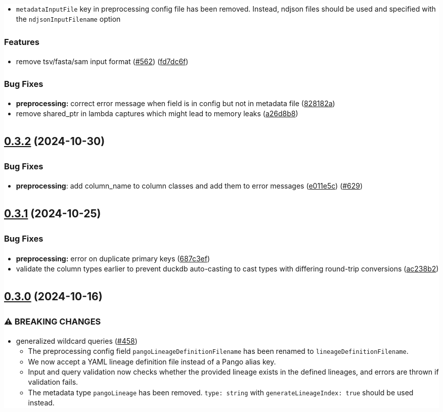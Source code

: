 * `metadataInputFile` key in preprocessing config file has been removed. Instead, ndjson files should be used and specified with the `ndjsonInputFilename` option

### Features

* remove tsv/fasta/sam input format ([#562](https://github.com/GenSpectrum/LAPIS-SILO/issues/562)) ([fd7dc6f](https://github.com/GenSpectrum/LAPIS-SILO/commit/fd7dc6f4628f7dc512a99daeb184bab3e05d4150))


### Bug Fixes

* **preprocessing:** correct error message when field is in config but not in metadata file ([828182a](https://github.com/GenSpectrum/LAPIS-SILO/commit/828182af791ea4da1fd39685f3366b9f36bacb02))
* remove shared_ptr in lambda captures which might lead to memory leaks ([a26d8b8](https://github.com/GenSpectrum/LAPIS-SILO/commit/a26d8b88146e5ca7f2841525c1d8c3b6bc93e87b))

## [0.3.2](https://github.com/GenSpectrum/LAPIS-SILO/compare/v0.3.1...v0.3.2) (2024-10-30)


### Bug Fixes

* **preprocessing**: add column_name to column classes and add them to error messages ([e011e5c](https://github.com/GenSpectrum/LAPIS-SILO/commit/e011e5c804ed11a32bb42ca57be8d304c22d4fe9)) ([#629](https://github.com/GenSpectrum/LAPIS-SILO/pull/629))

## [0.3.1](https://github.com/GenSpectrum/LAPIS-SILO/compare/v0.3.0...v0.3.1) (2024-10-25)


### Bug Fixes

* **preprocessing:** error on duplicate primary keys ([687c3ef](https://github.com/GenSpectrum/LAPIS-SILO/commit/687c3ef8803c3dee19b222bcb790bbc4fb33cabe))
* validate the column types earlier to prevent duckdb auto-casting to cast types with differing round-trip conversions ([ac238b2](https://github.com/GenSpectrum/LAPIS-SILO/commit/ac238b208a02a7b00bdab92ff3039562e2a1d704))

## [0.3.0](https://github.com/GenSpectrum/LAPIS-SILO/compare/v0.2.24...v0.3.0) (2024-10-16)


### ⚠ BREAKING CHANGES

* generalized wildcard queries ([#458](https://github.com/GenSpectrum/LAPIS-SILO/issues/458))
  * The preprocessing config field `pangoLineageDefinitionFilename` has been renamed to `lineageDefinitionFilename`.
  * We now accept a YAML lineage definition file instead of a Pango alias key.
  * Input and query validation now checks whether the provided lineage exists in the defined lineages, and errors are thrown if validation fails.
  * The metadata type `pangoLineage` has been removed. `type: string` with `generateLineageIndex: true` should be used instead.
